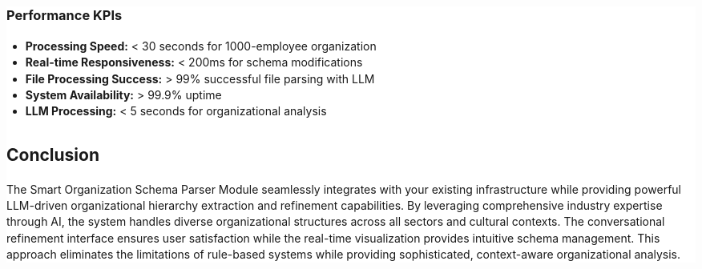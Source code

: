 ### Performance KPIs
- **Processing Speed:** < 30 seconds for 1000-employee organization
- **Real-time Responsiveness:** < 200ms for schema modifications
- **File Processing Success:** > 99% successful file parsing with LLM
- **System Availability:** > 99.9% uptime
- **LLM Processing:** < 5 seconds for organizational analysis

## Conclusion

The Smart Organization Schema Parser Module seamlessly integrates with your existing infrastructure while providing powerful LLM-driven organizational hierarchy extraction and refinement capabilities. By leveraging comprehensive industry expertise through AI, the system handles diverse organizational structures across all sectors and cultural contexts. The conversational refinement interface ensures user satisfaction while the real-time visualization provides intuitive schema management. This approach eliminates the limitations of rule-based systems while providing sophisticated, context-aware organizational analysis.